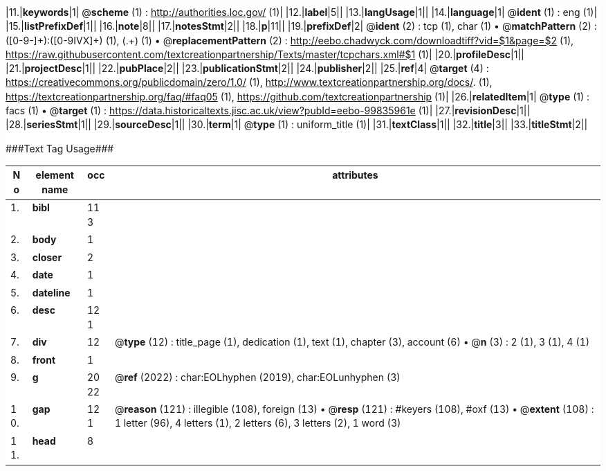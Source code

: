 |11.|__keywords__|1| @__scheme__ (1) : http://authorities.loc.gov/ (1)|
|12.|__label__|5||
|13.|__langUsage__|1||
|14.|__language__|1| @__ident__ (1) : eng (1)|
|15.|__listPrefixDef__|1||
|16.|__note__|8||
|17.|__notesStmt__|2||
|18.|__p__|11||
|19.|__prefixDef__|2| @__ident__ (2) : tcp (1), char (1)  •  @__matchPattern__ (2) : ([0-9\-]+):([0-9IVX]+) (1), (.+) (1)  •  @__replacementPattern__ (2) : http://eebo.chadwyck.com/downloadtiff?vid=$1&page=$2 (1), https://raw.githubusercontent.com/textcreationpartnership/Texts/master/tcpchars.xml#$1 (1)|
|20.|__profileDesc__|1||
|21.|__projectDesc__|1||
|22.|__pubPlace__|2||
|23.|__publicationStmt__|2||
|24.|__publisher__|2||
|25.|__ref__|4| @__target__ (4) : https://creativecommons.org/publicdomain/zero/1.0/ (1), http://www.textcreationpartnership.org/docs/. (1), https://textcreationpartnership.org/faq/#faq05 (1), https://github.com/textcreationpartnership (1)|
|26.|__relatedItem__|1| @__type__ (1) : facs (1)  •  @__target__ (1) : https://data.historicaltexts.jisc.ac.uk/view?pubId=eebo-99835961e (1)|
|27.|__revisionDesc__|1||
|28.|__seriesStmt__|1||
|29.|__sourceDesc__|1||
|30.|__term__|1| @__type__ (1) : uniform_title (1)|
|31.|__textClass__|1||
|32.|__title__|3||
|33.|__titleStmt__|2||


###Text Tag Usage###

|No|element name|occ|attributes|
|---|---|---|---|
|1.|__bibl__|113||
|2.|__body__|1||
|3.|__closer__|2||
|4.|__date__|1||
|5.|__dateline__|1||
|6.|__desc__|121||
|7.|__div__|12| @__type__ (12) : title_page (1), dedication (1), text (1), chapter (3), account (6)  •  @__n__ (3) : 2 (1), 3 (1), 4 (1)|
|8.|__front__|1||
|9.|__g__|2022| @__ref__ (2022) : char:EOLhyphen (2019), char:EOLunhyphen (3)|
|10.|__gap__|121| @__reason__ (121) : illegible (108), foreign (13)  •  @__resp__ (121) : #keyers (108), #oxf (13)  •  @__extent__ (108) : 1 letter (96), 4 letters (1), 2 letters (6), 3 letters (2), 1 word (3)|
|11.|__head__|8||